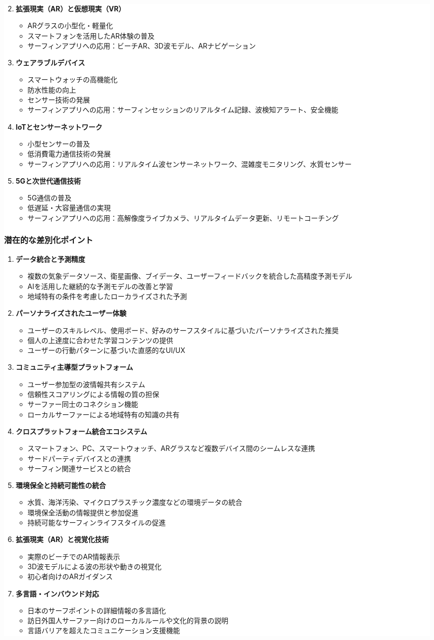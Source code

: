 2. **拡張現実（AR）と仮想現実（VR）**
   - ARグラスの小型化・軽量化
   - スマートフォンを活用したAR体験の普及
   - サーフィンアプリへの応用：ビーチAR、3D波モデル、ARナビゲーション

3. **ウェアラブルデバイス**
   - スマートウォッチの高機能化
   - 防水性能の向上
   - センサー技術の発展
   - サーフィンアプリへの応用：サーフィンセッションのリアルタイム記録、波検知アラート、安全機能

4. **IoTとセンサーネットワーク**
   - 小型センサーの普及
   - 低消費電力通信技術の発展
   - サーフィンアプリへの応用：リアルタイム波センサーネットワーク、混雑度モニタリング、水質センサー

5. **5Gと次世代通信技術**
   - 5G通信の普及
   - 低遅延・大容量通信の実現
   - サーフィンアプリへの応用：高解像度ライブカメラ、リアルタイムデータ更新、リモートコーチング

### 潜在的な差別化ポイント

1. **データ統合と予測精度**
   - 複数の気象データソース、衛星画像、ブイデータ、ユーザーフィードバックを統合した高精度予測モデル
   - AIを活用した継続的な予測モデルの改善と学習
   - 地域特有の条件を考慮したローカライズされた予測

2. **パーソナライズされたユーザー体験**
   - ユーザーのスキルレベル、使用ボード、好みのサーフスタイルに基づいたパーソナライズされた推奨
   - 個人の上達度に合わせた学習コンテンツの提供
   - ユーザーの行動パターンに基づいた直感的なUI/UX

3. **コミュニティ主導型プラットフォーム**
   - ユーザー参加型の波情報共有システム
   - 信頼性スコアリングによる情報の質の担保
   - サーファー同士のコネクション機能
   - ローカルサーファーによる地域特有の知識の共有

4. **クロスプラットフォーム統合エコシステム**
   - スマートフォン、PC、スマートウォッチ、ARグラスなど複数デバイス間のシームレスな連携
   - サードパーティデバイスとの連携
   - サーフィン関連サービスとの統合

5. **環境保全と持続可能性の統合**
   - 水質、海洋汚染、マイクロプラスチック濃度などの環境データの統合
   - 環境保全活動の情報提供と参加促進
   - 持続可能なサーフィンライフスタイルの促進

6. **拡張現実（AR）と視覚化技術**
   - 実際のビーチでのAR情報表示
   - 3D波モデルによる波の形状や動きの視覚化
   - 初心者向けのARガイダンス

7. **多言語・インバウンド対応**
   - 日本のサーフポイントの詳細情報の多言語化
   - 訪日外国人サーファー向けのローカルルールや文化的背景の説明
   - 言語バリアを超えたコミュニケーション支援機能
